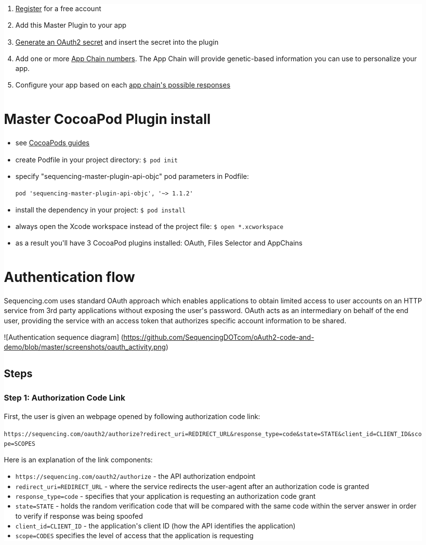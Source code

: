 1) [Register](https://sequencing.com/user/register/) for a free account

2) Add this Master Plugin to your app

3) [Generate an OAuth2 secret](https://sequencing.com/api-secret-generator) and insert the secret into the plugin

4) Add one or more [App Chain numbers](https://sequencing.com/app-chains/). The App Chain will provide genetic-based information you can use to personalize your app.

5) Configure your app based on each [app chain's possible responses](https://sequencing.com/app-chains/)


Master CocoaPod Plugin install
======================================
* see [CocoaPods guides](https://guides.cocoapods.org/using/using-cocoapods.html)
* create Podfile in your project directory: ```$ pod init```
* specify "sequencing-master-plugin-api-objc" pod parameters in Podfile: 

	```pod 'sequencing-master-plugin-api-objc', '~> 1.1.2'```

* install the dependency in your project: ```$ pod install```
* always open the Xcode workspace instead of the project file: ```$ open *.xcworkspace```
* as a result you'll have 3 CocoaPod plugins installed: OAuth, Files Selector and AppChains


Authentication flow
======================================
Sequencing.com uses standard OAuth approach which enables applications to obtain limited access to user accounts on an HTTP service from 3rd party applications without exposing the user's password. OAuth acts as an intermediary on behalf of the end user, providing the service with an access token that authorizes specific account information to be shared.

![Authentication sequence diagram]
(https://github.com/SequencingDOTcom/oAuth2-code-and-demo/blob/master/screenshots/oauth_activity.png)


## Steps

### Step 1: Authorization Code Link

First, the user is given an webpage opened by following authorization code link:

```
https://sequencing.com/oauth2/authorize?redirect_uri=REDIRECT_URL&response_type=code&state=STATE&client_id=CLIENT_ID&scope=SCOPES
```

Here is an explanation of the link components:
* ```https://sequencing.com/oauth2/authorize``` - the API authorization endpoint
* ```redirect_uri=REDIRECT_URL``` - where the service redirects the user-agent after an authorization code is granted
* ```response_type=code``` - specifies that your application is requesting an authorization code grant
* ```state=STATE``` - holds the random verification code that will be compared with the same code within the server answer in order to verify if response was being spoofed
* ```client_id=CLIENT_ID``` - the application's client ID (how the API identifies the application)
* ```scope=CODES``` specifies the level of access that the application is requesting
